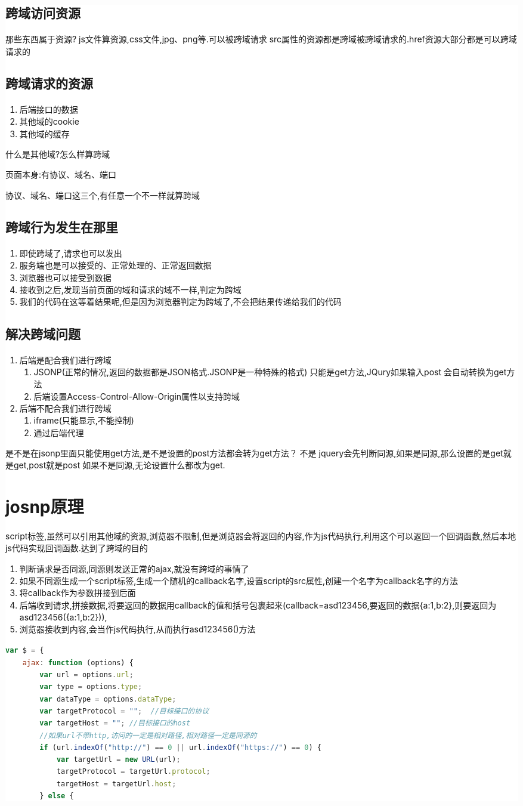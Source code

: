 ## 跨域访问资源

那些东西属于资源?
js文件算资源,css文件,jpg、png等.可以被跨域请求
src属性的资源都是跨域被跨域请求的.href资源大部分都是可以跨域请求的

## 跨域请求的资源
1. 后端接口的数据
2. 其他域的cookie
3. 其他域的缓存

什么是其他域?怎么样算跨域

页面本身:有协议、域名、端口

协议、域名、端口这三个,有任意一个不一样就算跨域

## 跨域行为发生在那里

1. 即使跨域了,请求也可以发出
2. 服务端也是可以接受的、正常处理的、正常返回数据
3. 浏览器也可以接受到数据
4. 接收到之后,发现当前页面的域和请求的域不一样,判定为跨域
5. 我们的代码在这等着结果呢,但是因为浏览器判定为跨域了,不会把结果传递给我们的代码

## 解决跨域问题

1. 后端是配合我们进行跨域
   1. JSONP(正常的情况,返回的数据都是JSON格式.JSONP是一种特殊的格式) 只能是get方法,JQury如果输入post 会自动转换为get方法 
   2. 后端设置Access-Control-Allow-Origin属性以支持跨域
2. 后端不配合我们进行跨域
   1. iframe(只能显示,不能控制)
   2. 通过后端代理

是不是在jsonp里面只能使用get方法,是不是设置的post方法都会转为get方法？
不是
jquery会先判断同源,如果是同源,那么设置的是get就是get,post就是post
如果不是同源,无论设置什么都改为get.

# josnp原理

script标签,虽然可以引用其他域的资源,浏览器不限制,但是浏览器会将返回的内容,作为js代码执行,利用这个可以返回一个回调函数,然后本地js代码实现回调函数.达到了跨域的目的

1. 判断请求是否同源,同源则发送正常的ajax,就没有跨域的事情了
2. 如果不同源生成一个script标签,生成一个随机的callback名字,设置script的src属性,创建一个名字为callback名字的方法
3. 将callback作为参数拼接到后面
4. 后端收到请求,拼接数据,将要返回的数据用callback的值和括号包裹起来(callback=asd123456,要返回的数据{a:1,b:2},则要返回为asd123456({a:1,b:2})),
5. 浏览器接收到内容,会当作js代码执行,从而执行asd123456()方法

```javascript
var $ = {
    ajax: function (options) {
        var url = options.url;
        var type = options.type;
        var dataType = options.dataType;
        var targetProtocol = "";  //目标接口的协议
        var targetHost = ""; //目标接口的host
        //如果url不带http,访问的一定是相对路径,相对路径一定是同源的
        if (url.indexOf("http://") == 0 || url.indexOf("https://") == 0) {
            var targetUrl = new URL(url);
            targetProtocol = targetUrl.protocol;
            targetHost = targetUrl.host;
        } else {
```